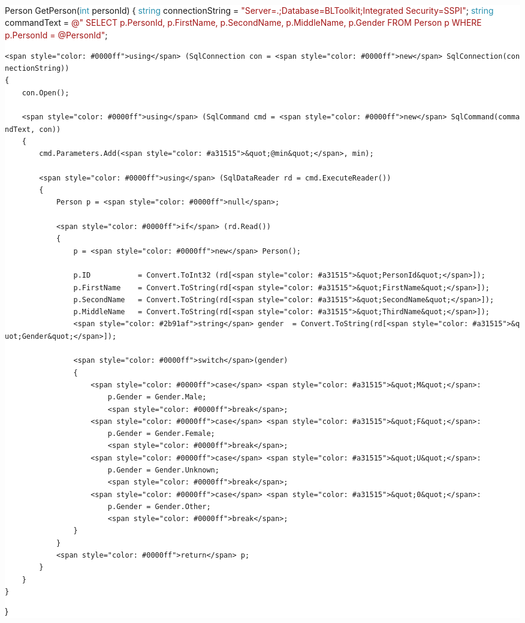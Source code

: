 Person GetPerson(<span style="color: #2b91af">int</span> personId)
{
    <span style="color: #2b91af">string</span> connectionString =
        <span style="color: #a31515">&quot;Server=.;Database=BLToolkit;Integrated Security=SSPI&quot;</span>;
    <span style="color: #2b91af">string</span> commandText = <span style="color: #a31515">@&quot;</span>
<span style="color: #a31515">        SELECT </span>
<span style="color: #a31515">            p.PersonId,</span>
<span style="color: #a31515">            p.FirstName,</span>
<span style="color: #a31515">            p.SecondName,</span>
<span style="color: #a31515">            p.MiddleName,</span>
<span style="color: #a31515">            p.Gender</span>
<span style="color: #a31515">        FROM Person p</span>
<span style="color: #a31515">        WHERE p.PersonId = @PersonId&quot;</span>;

    <span style="color: #0000ff">using</span> (SqlConnection con = <span style="color: #0000ff">new</span> SqlConnection(connectionString))
    {
        con.Open();

        <span style="color: #0000ff">using</span> (SqlCommand cmd = <span style="color: #0000ff">new</span> SqlCommand(commandText, con))
        {
            cmd.Parameters.Add(<span style="color: #a31515">&quot;@min&quot;</span>, min);

            <span style="color: #0000ff">using</span> (SqlDataReader rd = cmd.ExecuteReader())
            {
                Person p = <span style="color: #0000ff">null</span>;

                <span style="color: #0000ff">if</span> (rd.Read())
                {
                    p = <span style="color: #0000ff">new</span> Person();

                    p.ID           = Convert.ToInt32 (rd[<span style="color: #a31515">&quot;PersonId&quot;</span>]);
                    p.FirstName    = Convert.ToString(rd[<span style="color: #a31515">&quot;FirstName&quot;</span>]);
                    p.SecondName   = Convert.ToString(rd[<span style="color: #a31515">&quot;SecondName&quot;</span>]);
                    p.MiddleName   = Convert.ToString(rd[<span style="color: #a31515">&quot;ThirdName&quot;</span>]);
                    <span style="color: #2b91af">string</span> gender  = Convert.ToString(rd[<span style="color: #a31515">&quot;Gender&quot;</span>]);

                    <span style="color: #0000ff">switch</span>(gender)
                    {
                        <span style="color: #0000ff">case</span> <span style="color: #a31515">&quot;M&quot;</span>:
                            p.Gender = Gender.Male;
                            <span style="color: #0000ff">break</span>;
                        <span style="color: #0000ff">case</span> <span style="color: #a31515">&quot;F&quot;</span>:
                            p.Gender = Gender.Female;
                            <span style="color: #0000ff">break</span>;
                        <span style="color: #0000ff">case</span> <span style="color: #a31515">&quot;U&quot;</span>:
                            p.Gender = Gender.Unknown;
                            <span style="color: #0000ff">break</span>;
                        <span style="color: #0000ff">case</span> <span style="color: #a31515">&quot;0&quot;</span>:
                            p.Gender = Gender.Other;
                            <span style="color: #0000ff">break</span>;
                    }
                }
                <span style="color: #0000ff">return</span> p;
            }
        }
    }
}
</pre></div>
